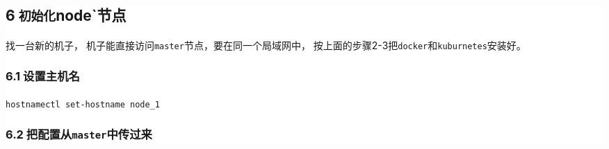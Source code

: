 ## 6 `初始化`node`节点
找一台新的机子， 机子能直接访问`master`节点，要在同一个局域网中， 按上面的步骤2-3把`docker`和`kuburnetes`安装好。
### 6.1 设置主机名
 ``` bash 
 hostnamectl set-hostname node_1
 ```
### 6.2 把配置从`master`中传过来
``` 

```